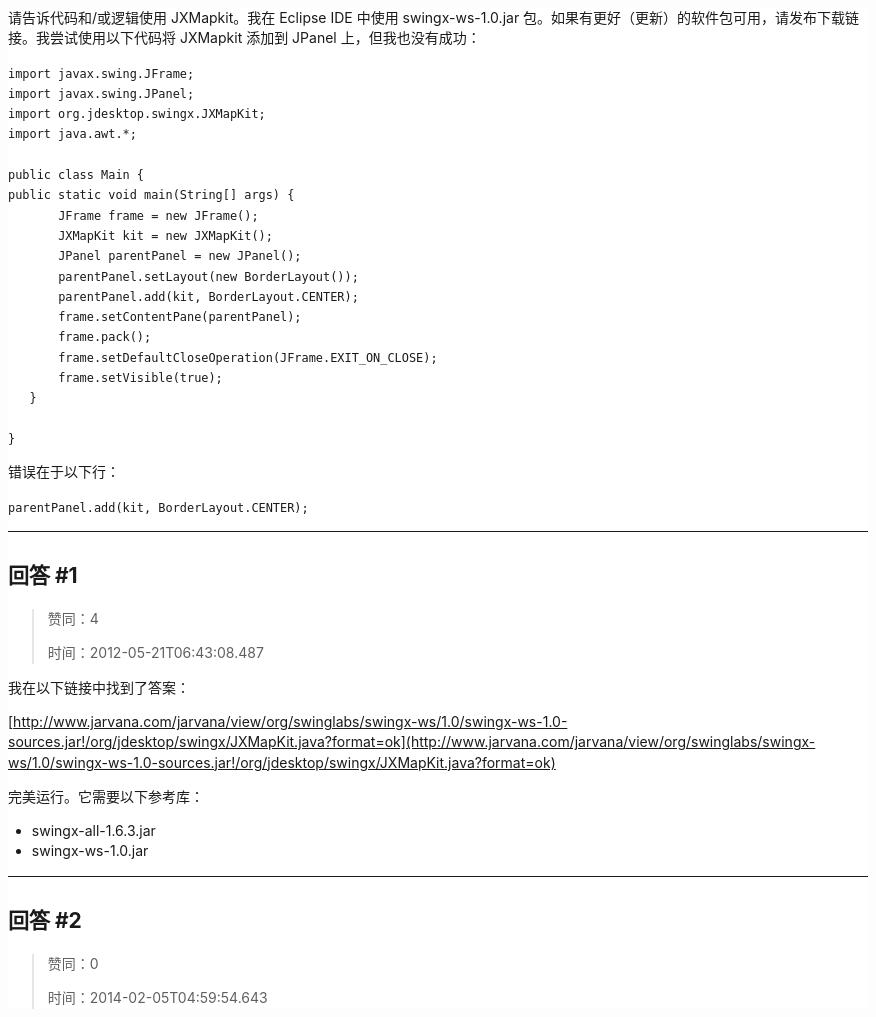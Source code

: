 请告诉代码和/或逻辑使用 JXMapkit。我在 Eclipse IDE 中使用 swingx-ws-1.0.jar 包。如果有更好（更新）的软件包可用，请发布下载链接。我尝试使用以下代码将 JXMapkit 添加到 JPanel 上，但我也没有成功：

```
import javax.swing.JFrame;
import javax.swing.JPanel;
import org.jdesktop.swingx.JXMapKit;
import java.awt.*;

public class Main {
public static void main(String[] args) {
       JFrame frame = new JFrame();
       JXMapKit kit = new JXMapKit();
       JPanel parentPanel = new JPanel();
       parentPanel.setLayout(new BorderLayout());
       parentPanel.add(kit, BorderLayout.CENTER);
       frame.setContentPane(parentPanel);
       frame.pack();
       frame.setDefaultCloseOperation(JFrame.EXIT_ON_CLOSE);
       frame.setVisible(true);
   }

} 
```

错误在于以下行：

```
parentPanel.add(kit, BorderLayout.CENTER); 
```

* * *

## 回答 #1

> 赞同：4
> 
> 时间：2012-05-21T06:43:08.487

我在以下链接中找到了答案：

[http://www.jarvana.com/jarvana/view/org/swinglabs/swingx-ws/1.0/swingx-ws-1.0-sources.jar!/org/jdesktop/swingx/JXMapKit.java?format=ok](http://www.jarvana.com/jarvana/view/org/swinglabs/swingx-ws/1.0/swingx-ws-1.0-sources.jar!/org/jdesktop/swingx/JXMapKit.java?format=ok)

完美运行。它需要以下参考库：

*   swingx-all-1.6.3.jar
*   swingx-ws-1.0.jar

* * *

## 回答 #2

> 赞同：0
> 
> 时间：2014-02-05T04:59:54.643
